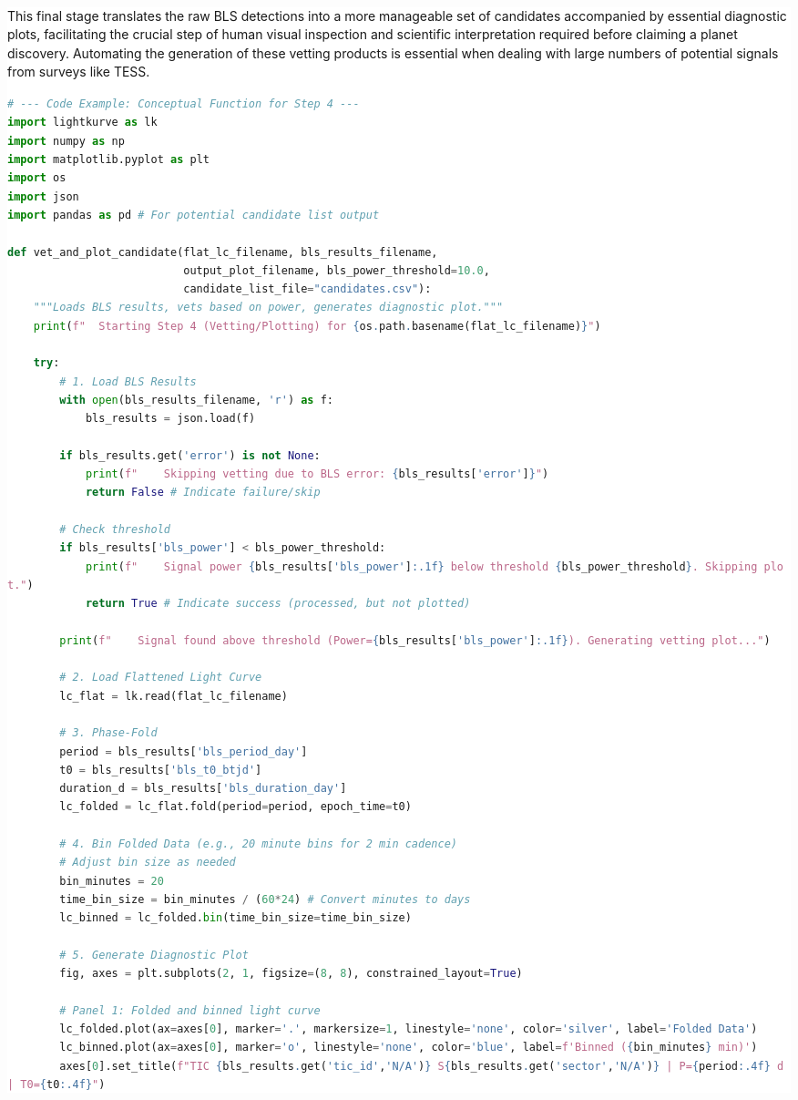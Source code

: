 This final stage translates the raw BLS detections into a more manageable set of candidates accompanied by essential diagnostic plots, facilitating the crucial step of human visual inspection and scientific interpretation required before claiming a planet discovery. Automating the generation of these vetting products is essential when dealing with large numbers of potential signals from surveys like TESS.

```python
# --- Code Example: Conceptual Function for Step 4 ---
import lightkurve as lk
import numpy as np
import matplotlib.pyplot as plt
import os
import json
import pandas as pd # For potential candidate list output

def vet_and_plot_candidate(flat_lc_filename, bls_results_filename, 
                           output_plot_filename, bls_power_threshold=10.0, 
                           candidate_list_file="candidates.csv"):
    """Loads BLS results, vets based on power, generates diagnostic plot."""
    print(f"  Starting Step 4 (Vetting/Plotting) for {os.path.basename(flat_lc_filename)}")
    
    try:
        # 1. Load BLS Results
        with open(bls_results_filename, 'r') as f:
            bls_results = json.load(f)
        
        if bls_results.get('error') is not None:
            print(f"    Skipping vetting due to BLS error: {bls_results['error']}")
            return False # Indicate failure/skip
            
        # Check threshold
        if bls_results['bls_power'] < bls_power_threshold:
            print(f"    Signal power {bls_results['bls_power']:.1f} below threshold {bls_power_threshold}. Skipping plot.")
            return True # Indicate success (processed, but not plotted)

        print(f"    Signal found above threshold (Power={bls_results['bls_power']:.1f}). Generating vetting plot...")
            
        # 2. Load Flattened Light Curve
        lc_flat = lk.read(flat_lc_filename)
        
        # 3. Phase-Fold
        period = bls_results['bls_period_day']
        t0 = bls_results['bls_t0_btjd']
        duration_d = bls_results['bls_duration_day']
        lc_folded = lc_flat.fold(period=period, epoch_time=t0)

        # 4. Bin Folded Data (e.g., 20 minute bins for 2 min cadence)
        # Adjust bin size as needed
        bin_minutes = 20
        time_bin_size = bin_minutes / (60*24) # Convert minutes to days
        lc_binned = lc_folded.bin(time_bin_size=time_bin_size) 

        # 5. Generate Diagnostic Plot
        fig, axes = plt.subplots(2, 1, figsize=(8, 8), constrained_layout=True)
        
        # Panel 1: Folded and binned light curve
        lc_folded.plot(ax=axes[0], marker='.', markersize=1, linestyle='none', color='silver', label='Folded Data')
        lc_binned.plot(ax=axes[0], marker='o', linestyle='none', color='blue', label=f'Binned ({bin_minutes} min)')
        axes[0].set_title(f"TIC {bls_results.get('tic_id','N/A')} S{bls_results.get('sector','N/A')} | P={period:.4f} d | T0={t0:.4f}")
```